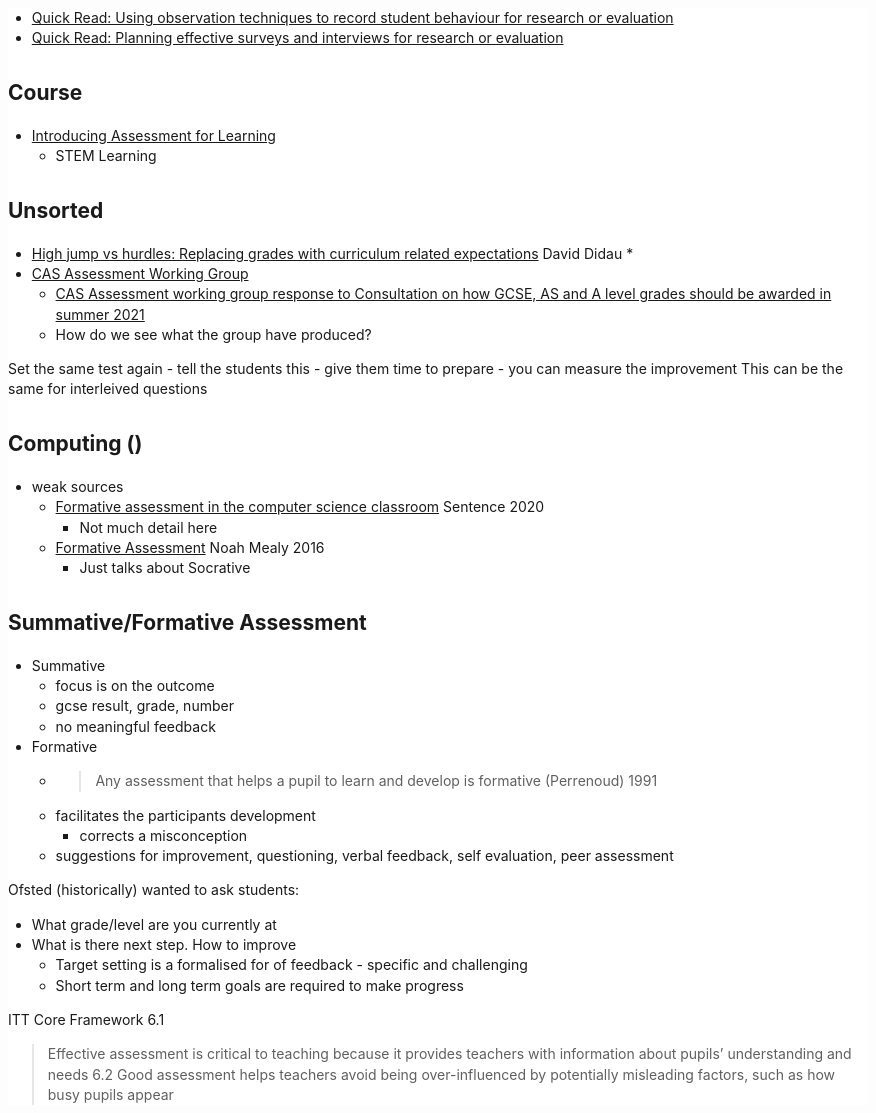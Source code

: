 * [Quick Read: Using observation techniques to record student behaviour for research or evaluation](https://blog.teachcomputing.org/using-observation-techniques-to-record-student-behaviour-for-research-or-evaluation/)
* [Quick Read: Planning effective surveys and interviews for research or evaluation](https://blog.teachcomputing.org/planning-effective-surveys-and-interviews-for-research-or-evaluation/)

Course
-----

* [Introducing Assessment for Learning](https://www.futurelearn.com/courses/introducing-assessment-for-learning)
    * STEM Learning


Unsorted
--------

* [High jump vs hurdles: Replacing grades with curriculum related expectations](https://learningspy.co.uk/assessment/replacing-grades-with-curriculum-related-expectations/) David Didau
    * 
* [CAS Assessment Working Group](https://community.computingatschool.org.uk/resources/5304/single#)
    * [CAS Assessment working group response to Consultation on how GCSE, AS and A level grades should be awarded in summer 2021](https://community.computingatschool.org.uk/files/11162/original.pdf)
    * How do we see what the group have produced?

Set the same test again - tell the students this - give them time to prepare - you can measure the improvement
This can be the same for interleived questions


Computing ()
---------

* weak sources
    * [Formative assessment in the computer science classroom](https://www.raspberrypi.org/blog/research-seminar-formative-assessment-computer-science-classroom/) Sentence 2020
        * Not much detail here
    * [Formative Assessment](https://www.csforallteachers.org/blog/formative-assessment) Noah Mealy 2016
        * Just talks about Socrative


Summative/Formative Assessment
------------------------------

* Summative
    * focus is on the outcome
    * gcse result, grade, number
    * no meaningful feedback
* Formative
    * > Any assessment that helps a pupil to learn and develop is formative (Perrenoud) 1991
    * facilitates the participants development
        * corrects a misconception
    * suggestions for improvement, questioning, verbal feedback, self evaluation, peer assessment

Ofsted (historically) wanted to ask students:
* What grade/level are you currently at
* What is there next step. How to improve
    * Target setting is a formalised for of feedback - specific and challenging
    * Short term and long term goals are required to make progress

ITT Core Framework
6.1
> Effective assessment is critical to teaching because it provides teachers with information about pupils’ understanding and needs
6.2
> Good assessment helps teachers avoid being over-influenced by potentially misleading factors, such as how busy pupils appear
